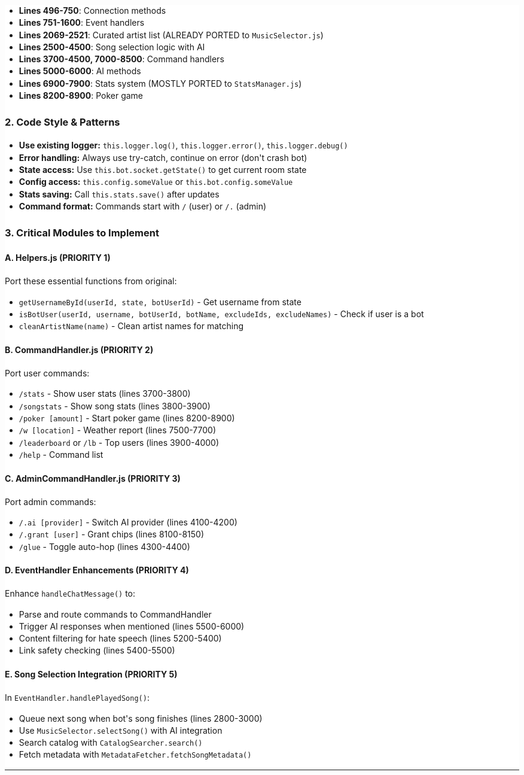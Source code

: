 - **Lines 496-750**: Connection methods
- **Lines 751-1600**: Event handlers
- **Lines 2069-2521**: Curated artist list (ALREADY PORTED to `MusicSelector.js`)
- **Lines 2500-4500**: Song selection logic with AI
- **Lines 3700-4500, 7000-8500**: Command handlers
- **Lines 5000-6000**: AI methods
- **Lines 6900-7900**: Stats system (MOSTLY PORTED to `StatsManager.js`)
- **Lines 8200-8900**: Poker game

### 2. **Code Style & Patterns**

- **Use existing logger:** `this.logger.log()`, `this.logger.error()`, `this.logger.debug()`
- **Error handling:** Always use try-catch, continue on error (don't crash bot)
- **State access:** Use `this.bot.socket.getState()` to get current room state
- **Config access:** `this.config.someValue` or `this.bot.config.someValue`
- **Stats saving:** Call `this.stats.save()` after updates
- **Command format:** Commands start with `/` (user) or `/.` (admin)

### 3. **Critical Modules to Implement**

#### **A. Helpers.js** (PRIORITY 1)
Port these essential functions from original:
- `getUsernameById(userId, state, botUserId)` - Get username from state
- `isBotUser(userId, username, botUserId, botName, excludeIds, excludeNames)` - Check if user is a bot
- `cleanArtistName(name)` - Clean artist names for matching

#### **B. CommandHandler.js** (PRIORITY 2)
Port user commands:
- `/stats` - Show user stats (lines 3700-3800)
- `/songstats` - Show song stats (lines 3800-3900)
- `/poker [amount]` - Start poker game (lines 8200-8900)
- `/w [location]` - Weather report (lines 7500-7700)
- `/leaderboard` or `/lb` - Top users (lines 3900-4000)
- `/help` - Command list

#### **C. AdminCommandHandler.js** (PRIORITY 3)
Port admin commands:
- `/.ai [provider]` - Switch AI provider (lines 4100-4200)
- `/.grant [user]` - Grant chips (lines 8100-8150)
- `/glue` - Toggle auto-hop (lines 4300-4400)

#### **D. EventHandler Enhancements** (PRIORITY 4)
Enhance `handleChatMessage()` to:
- Parse and route commands to CommandHandler
- Trigger AI responses when mentioned (lines 5500-6000)
- Content filtering for hate speech (lines 5200-5400)
- Link safety checking (lines 5400-5500)

#### **E. Song Selection Integration** (PRIORITY 5)
In `EventHandler.handlePlayedSong()`:
- Queue next song when bot's song finishes (lines 2800-3000)
- Use `MusicSelector.selectSong()` with AI integration
- Search catalog with `CatalogSearcher.search()`
- Fetch metadata with `MetadataFetcher.fetchSongMetadata()`

---